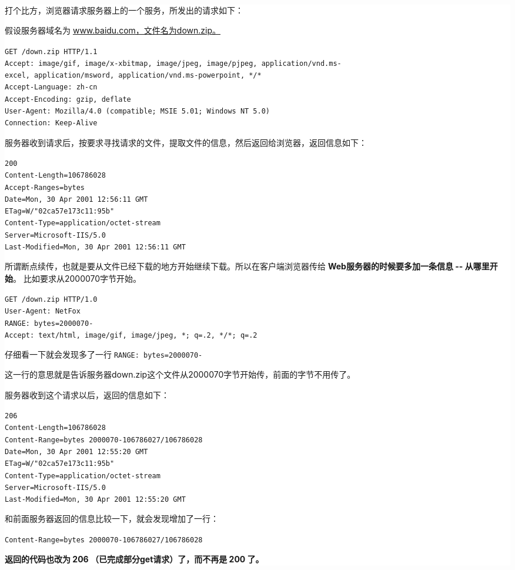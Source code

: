 打个比方，浏览器请求服务器上的一个服务，所发出的请求如下： 

假设服务器域名为 www.baidu.com，文件名为down.zip。 

```
GET /down.zip HTTP/1.1 
Accept: image/gif, image/x-xbitmap, image/jpeg, image/pjpeg, application/vnd.ms- 
excel, application/msword, application/vnd.ms-powerpoint, */* 
Accept-Language: zh-cn 
Accept-Encoding: gzip, deflate 
User-Agent: Mozilla/4.0 (compatible; MSIE 5.01; Windows NT 5.0) 
Connection: Keep-Alive 
```

服务器收到请求后，按要求寻找请求的文件，提取文件的信息，然后返回给浏览器，返回信息如下： 

```
200 
Content-Length=106786028 
Accept-Ranges=bytes 
Date=Mon, 30 Apr 2001 12:56:11 GMT 
ETag=W/"02ca57e173c11:95b" 
Content-Type=application/octet-stream 
Server=Microsoft-IIS/5.0 
Last-Modified=Mon, 30 Apr 2001 12:56:11 GMT 
```

所谓断点续传，也就是要从文件已经下载的地方开始继续下载。所以在客户端浏览器传给 
**Web服务器的时候要多加一条信息 -- 从哪里开始**。 比如要求从2000070字节开始。 

```
GET /down.zip HTTP/1.0 
User-Agent: NetFox 
RANGE: bytes=2000070- 
Accept: text/html, image/gif, image/jpeg, *; q=.2, */*; q=.2 
```

仔细看一下就会发现多了一行 `RANGE: bytes=2000070- `

这一行的意思就是告诉服务器down.zip这个文件从2000070字节开始传，前面的字节不用传了。 

服务器收到这个请求以后，返回的信息如下： 

```
206 
Content-Length=106786028 
Content-Range=bytes 2000070-106786027/106786028 
Date=Mon, 30 Apr 2001 12:55:20 GMT 
ETag=W/"02ca57e173c11:95b" 
Content-Type=application/octet-stream 
Server=Microsoft-IIS/5.0 
Last-Modified=Mon, 30 Apr 2001 12:55:20 GMT 
```

和前面服务器返回的信息比较一下，就会发现增加了一行： 

`Content-Range=bytes 2000070-106786027/106786028 `

**返回的代码也改为 206 （已完成部分get请求）了，而不再是 200 了。** 
